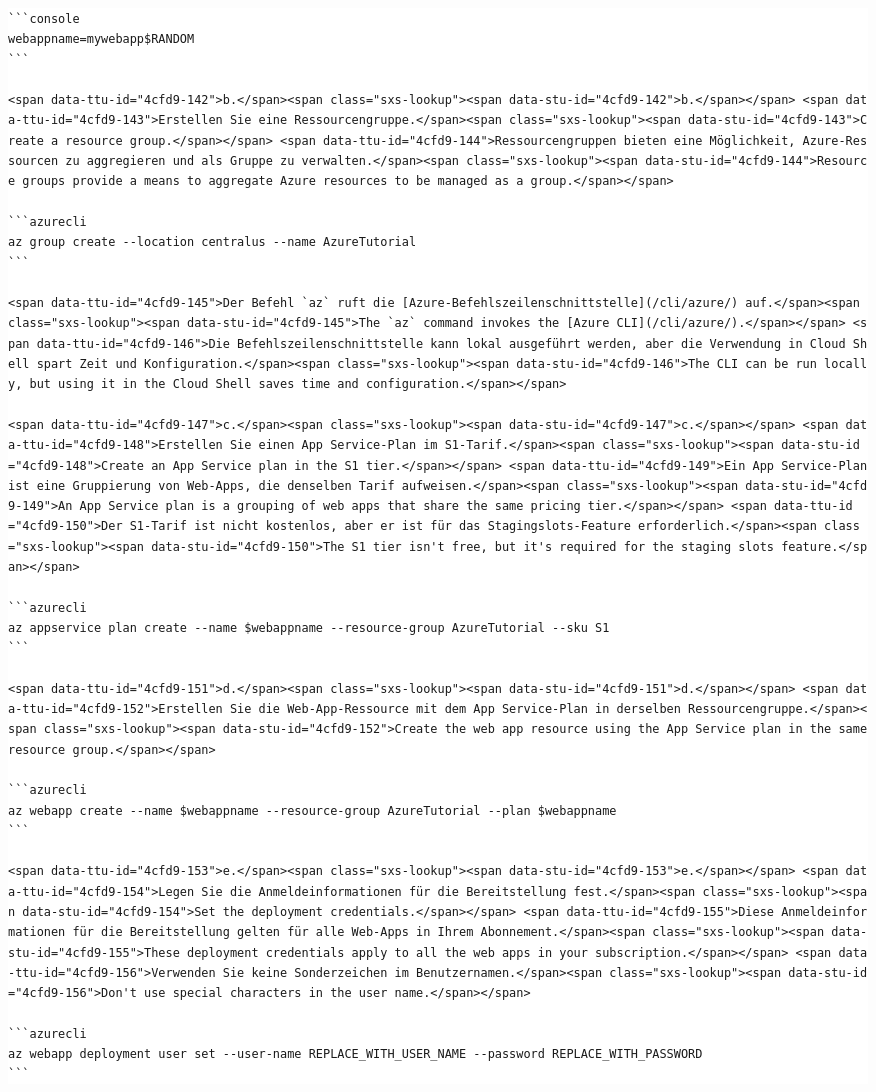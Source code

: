     ```console
    webappname=mywebapp$RANDOM
    ```

    <span data-ttu-id="4cfd9-142">b.</span><span class="sxs-lookup"><span data-stu-id="4cfd9-142">b.</span></span> <span data-ttu-id="4cfd9-143">Erstellen Sie eine Ressourcengruppe.</span><span class="sxs-lookup"><span data-stu-id="4cfd9-143">Create a resource group.</span></span> <span data-ttu-id="4cfd9-144">Ressourcengruppen bieten eine Möglichkeit, Azure-Ressourcen zu aggregieren und als Gruppe zu verwalten.</span><span class="sxs-lookup"><span data-stu-id="4cfd9-144">Resource groups provide a means to aggregate Azure resources to be managed as a group.</span></span>

    ```azurecli
    az group create --location centralus --name AzureTutorial
    ```

    <span data-ttu-id="4cfd9-145">Der Befehl `az` ruft die [Azure-Befehlszeilenschnittstelle](/cli/azure/) auf.</span><span class="sxs-lookup"><span data-stu-id="4cfd9-145">The `az` command invokes the [Azure CLI](/cli/azure/).</span></span> <span data-ttu-id="4cfd9-146">Die Befehlszeilenschnittstelle kann lokal ausgeführt werden, aber die Verwendung in Cloud Shell spart Zeit und Konfiguration.</span><span class="sxs-lookup"><span data-stu-id="4cfd9-146">The CLI can be run locally, but using it in the Cloud Shell saves time and configuration.</span></span>

    <span data-ttu-id="4cfd9-147">c.</span><span class="sxs-lookup"><span data-stu-id="4cfd9-147">c.</span></span> <span data-ttu-id="4cfd9-148">Erstellen Sie einen App Service-Plan im S1-Tarif.</span><span class="sxs-lookup"><span data-stu-id="4cfd9-148">Create an App Service plan in the S1 tier.</span></span> <span data-ttu-id="4cfd9-149">Ein App Service-Plan ist eine Gruppierung von Web-Apps, die denselben Tarif aufweisen.</span><span class="sxs-lookup"><span data-stu-id="4cfd9-149">An App Service plan is a grouping of web apps that share the same pricing tier.</span></span> <span data-ttu-id="4cfd9-150">Der S1-Tarif ist nicht kostenlos, aber er ist für das Stagingslots-Feature erforderlich.</span><span class="sxs-lookup"><span data-stu-id="4cfd9-150">The S1 tier isn't free, but it's required for the staging slots feature.</span></span>

    ```azurecli
    az appservice plan create --name $webappname --resource-group AzureTutorial --sku S1
    ```

    <span data-ttu-id="4cfd9-151">d.</span><span class="sxs-lookup"><span data-stu-id="4cfd9-151">d.</span></span> <span data-ttu-id="4cfd9-152">Erstellen Sie die Web-App-Ressource mit dem App Service-Plan in derselben Ressourcengruppe.</span><span class="sxs-lookup"><span data-stu-id="4cfd9-152">Create the web app resource using the App Service plan in the same resource group.</span></span>

    ```azurecli
    az webapp create --name $webappname --resource-group AzureTutorial --plan $webappname
    ```

    <span data-ttu-id="4cfd9-153">e.</span><span class="sxs-lookup"><span data-stu-id="4cfd9-153">e.</span></span> <span data-ttu-id="4cfd9-154">Legen Sie die Anmeldeinformationen für die Bereitstellung fest.</span><span class="sxs-lookup"><span data-stu-id="4cfd9-154">Set the deployment credentials.</span></span> <span data-ttu-id="4cfd9-155">Diese Anmeldeinformationen für die Bereitstellung gelten für alle Web-Apps in Ihrem Abonnement.</span><span class="sxs-lookup"><span data-stu-id="4cfd9-155">These deployment credentials apply to all the web apps in your subscription.</span></span> <span data-ttu-id="4cfd9-156">Verwenden Sie keine Sonderzeichen im Benutzernamen.</span><span class="sxs-lookup"><span data-stu-id="4cfd9-156">Don't use special characters in the user name.</span></span>

    ```azurecli
    az webapp deployment user set --user-name REPLACE_WITH_USER_NAME --password REPLACE_WITH_PASSWORD
    ```
